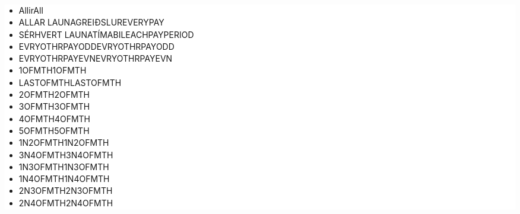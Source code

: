 - <span data-ttu-id="7c2d9-472">Allir</span><span class="sxs-lookup"><span data-stu-id="7c2d9-472">All</span></span>
- <span data-ttu-id="7c2d9-473">ALLAR LAUNAGREIÐSLUR</span><span class="sxs-lookup"><span data-stu-id="7c2d9-473">EVERYPAY</span></span>
- <span data-ttu-id="7c2d9-474">SÉRHVERT LAUNATÍMABIL</span><span class="sxs-lookup"><span data-stu-id="7c2d9-474">EACHPAYPERIOD</span></span>
- <span data-ttu-id="7c2d9-475">EVRYOTHRPAYODD</span><span class="sxs-lookup"><span data-stu-id="7c2d9-475">EVRYOTHRPAYODD</span></span>
- <span data-ttu-id="7c2d9-476">EVRYOTHRPAYEVN</span><span class="sxs-lookup"><span data-stu-id="7c2d9-476">EVRYOTHRPAYEVN</span></span>
- <span data-ttu-id="7c2d9-477">1OFMTH</span><span class="sxs-lookup"><span data-stu-id="7c2d9-477">1OFMTH</span></span>
- <span data-ttu-id="7c2d9-478">LASTOFMTH</span><span class="sxs-lookup"><span data-stu-id="7c2d9-478">LASTOFMTH</span></span>
- <span data-ttu-id="7c2d9-479">2OFMTH</span><span class="sxs-lookup"><span data-stu-id="7c2d9-479">2OFMTH</span></span>
- <span data-ttu-id="7c2d9-480">3OFMTH</span><span class="sxs-lookup"><span data-stu-id="7c2d9-480">3OFMTH</span></span>
- <span data-ttu-id="7c2d9-481">4OFMTH</span><span class="sxs-lookup"><span data-stu-id="7c2d9-481">4OFMTH</span></span>
- <span data-ttu-id="7c2d9-482">5OFMTH</span><span class="sxs-lookup"><span data-stu-id="7c2d9-482">5OFMTH</span></span>
- <span data-ttu-id="7c2d9-483">1N2OFMTH</span><span class="sxs-lookup"><span data-stu-id="7c2d9-483">1N2OFMTH</span></span>
- <span data-ttu-id="7c2d9-484">3N4OFMTH</span><span class="sxs-lookup"><span data-stu-id="7c2d9-484">3N4OFMTH</span></span>
- <span data-ttu-id="7c2d9-485">1N3OFMTH</span><span class="sxs-lookup"><span data-stu-id="7c2d9-485">1N3OFMTH</span></span>
- <span data-ttu-id="7c2d9-486">1N4OFMTH</span><span class="sxs-lookup"><span data-stu-id="7c2d9-486">1N4OFMTH</span></span>
- <span data-ttu-id="7c2d9-487">2N3OFMTH</span><span class="sxs-lookup"><span data-stu-id="7c2d9-487">2N3OFMTH</span></span>
- <span data-ttu-id="7c2d9-488">2N4OFMTH</span><span class="sxs-lookup"><span data-stu-id="7c2d9-488">2N4OFMTH</span></span>
